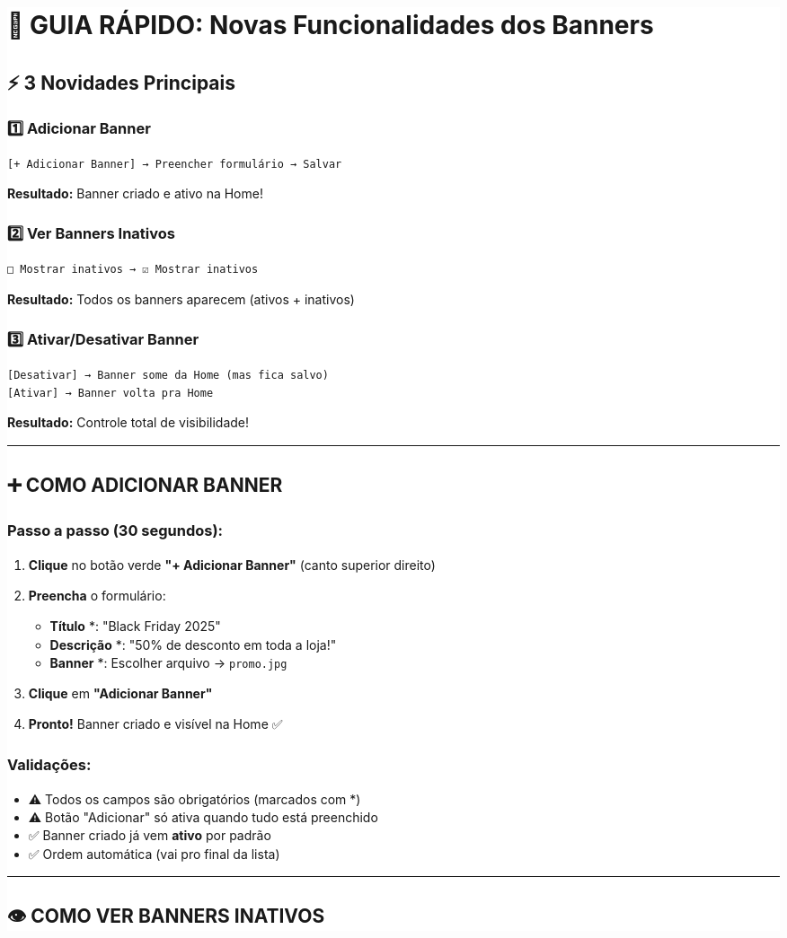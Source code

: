 # 🚀 GUIA RÁPIDO: Novas Funcionalidades dos Banners

## ⚡ 3 Novidades Principais

### 1️⃣ Adicionar Banner
```
[+ Adicionar Banner] → Preencher formulário → Salvar
```
**Resultado:** Banner criado e ativo na Home!

### 2️⃣ Ver Banners Inativos  
```
□ Mostrar inativos → ☑ Mostrar inativos
```
**Resultado:** Todos os banners aparecem (ativos + inativos)

### 3️⃣ Ativar/Desativar Banner
```
[Desativar] → Banner some da Home (mas fica salvo)
[Ativar] → Banner volta pra Home
```
**Resultado:** Controle total de visibilidade!

---

## ➕ COMO ADICIONAR BANNER

### Passo a passo (30 segundos):

1. **Clique** no botão verde **"+ Adicionar Banner"** (canto superior direito)

2. **Preencha** o formulário:
   - **Título** *: "Black Friday 2025"
   - **Descrição** *: "50% de desconto em toda a loja!"
   - **Banner** *: Escolher arquivo → `promo.jpg`

3. **Clique** em **"Adicionar Banner"**

4. **Pronto!** Banner criado e visível na Home ✅

### Validações:
- ⚠️ Todos os campos são obrigatórios (marcados com *)
- ⚠️ Botão "Adicionar" só ativa quando tudo está preenchido
- ✅ Banner criado já vem **ativo** por padrão
- ✅ Ordem automática (vai pro final da lista)

---

## 👁️ COMO VER BANNERS INATIVOS
